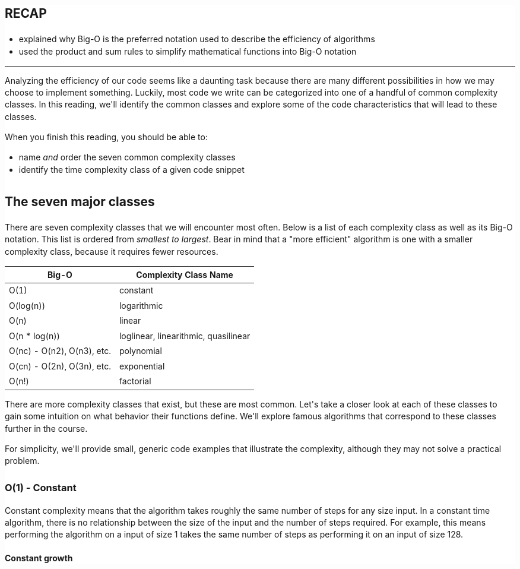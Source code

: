 RECAP
-----

*   explained why Big-O is the preferred notation used to describe the efficiency of algorithms
*   used the product and sum rules to simplify mathematical functions into Big-O notation

* * *

Analyzing the efficiency of our code seems like a daunting task because there are many different possibilities in how we may choose to implement something. Luckily, most code we write can be categorized into one of a handful of common complexity classes. In this reading, we'll identify the common classes and explore some of the code characteristics that will lead to these classes.

When you finish this reading, you should be able to:

*   name _and_ order the seven common complexity classes
*   identify the time complexity class of a given code snippet

The seven major classes
-----------------------

There are seven complexity classes that we will encounter most often. Below is a list of each complexity class as well as its Big-O notation. This list is ordered from _smallest to largest_. Bear in mind that a "more efficient" algorithm is one with a smaller complexity class, because it requires fewer resources.

| Big-O | Complexity Class Name |
| --- | --- |
| O(1) | constant |
| O(log(n)) | logarithmic |
| O(n) | linear |
| O(n \* log(n)) | loglinear, linearithmic, quasilinear |
| O(nc) - O(n2), O(n3), etc. | polynomial |
| O(cn) - O(2n), O(3n), etc. | exponential |
| O(n!) | factorial |

There are more complexity classes that exist, but these are most common. Let's take a closer look at each of these classes to gain some intuition on what behavior their functions define. We'll explore famous algorithms that correspond to these classes further in the course.

For simplicity, we'll provide small, generic code examples that illustrate the complexity, although they may not solve a practical problem.

### O(1) - Constant

Constant complexity means that the algorithm takes roughly the same number of steps for any size input. In a constant time algorithm, there is no relationship between the size of the input and the number of steps required. For example, this means performing the algorithm on a input of size 1 takes the same number of steps as performing it on an input of size 128.

#### Constant growth
